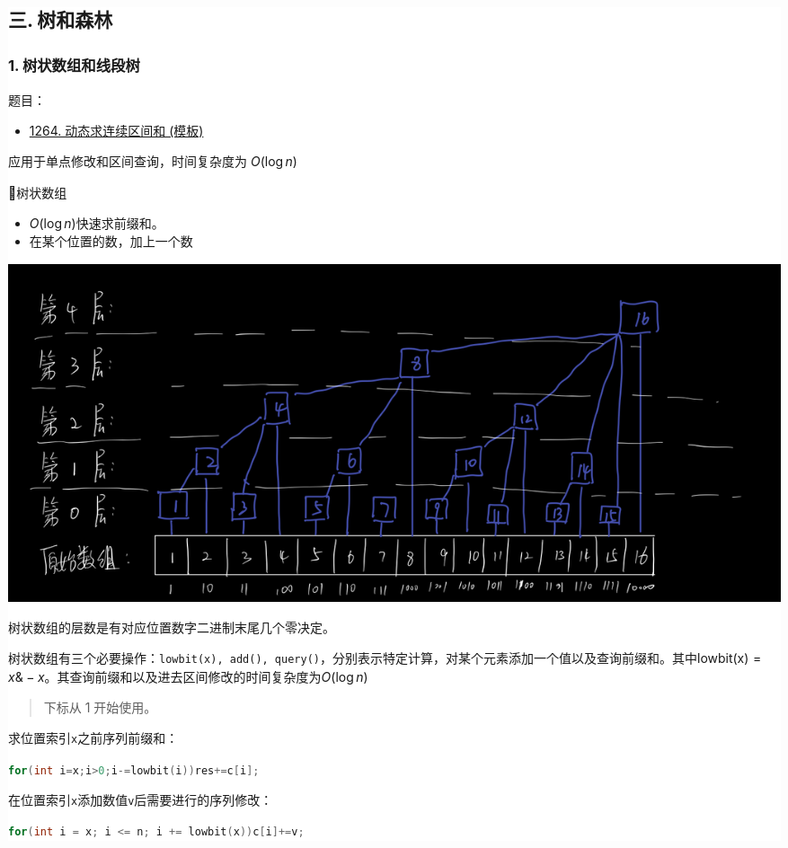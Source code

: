 

## 三. 树和森林

### 1. 树状数组和线段树

题目：

* [1264. 动态求连续区间和 (模板)](https://www.acwing.com/problem/content/1266/)

应用于单点修改和区间查询，时间复杂度为 $O(\log n)$

🔵树状数组

* $O(\log n)$快速求前缀和。
* 在某个位置的数，加上一个数

![image-20220223162823400](算法心法.assets/image-20220223162823400.png)

树状数组的层数是有对应位置数字二进制末尾几个零决定。

树状数组有三个必要操作：`lowbit(x), add(), query()`，分别表示特定计算，对某个元素添加一个值以及查询前缀和。其中$\text{lowbit(x)}=x\&-x$。其查询前缀和以及进去区间修改的时间复杂度为$O(\log n)$

> 下标从 1 开始使用。

求位置索引`x`之前序列前缀和：

```c
for(int i=x;i>0;i-=lowbit(i))res+=c[i];
```

在位置索引`x`添加数值`v`后需要进行的序列修改：

```c
for(int i = x; i <= n; i += lowbit(x))c[i]+=v;
```
